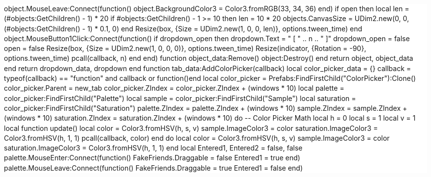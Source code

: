 object.MouseLeave:Connect(function()
object.BackgroundColor3 = Color3.fromRGB(33, 34, 36)
end)
if open then
local len = (#objects:GetChildren() - 1) * 20
if #objects:GetChildren() - 1 >= 10 then
len = 10 * 20
objects.CanvasSize = UDim2.new(0, 0, (#objects:GetChildren() - 1) * 0.1, 0)
end
Resize(box, {Size = UDim2.new(1, 0, 0, len)}, options.tween_time)
end
object.MouseButton1Click:Connect(function()
if dropdown_open then
dropdown.Text = "      [ " .. n .. " ]"
dropdown_open = false
open = false
Resize(box, {Size = UDim2.new(1, 0, 0, 0)}, options.tween_time)
Resize(indicator, {Rotation = -90}, options.tween_time)
pcall(callback, n)
end
end)
function object_data:Remove()
object:Destroy()
end
return object, object_data
end
return dropdown_data, dropdown
end
function tab_data:AddColorPicker(callback)
local color_picker_data = {}
callback = typeof(callback) == "function" and callback or function()end
local color_picker = Prefabs:FindFirstChild("ColorPicker"):Clone()
color_picker.Parent = new_tab
color_picker.ZIndex = color_picker.ZIndex + (windows * 10)
local palette = color_picker:FindFirstChild("Palette")
local sample = color_picker:FindFirstChild("Sample")
local saturation = color_picker:FindFirstChild("Saturation")
palette.ZIndex = palette.ZIndex + (windows * 10)
sample.ZIndex = sample.ZIndex + (windows * 10)
saturation.ZIndex = saturation.ZIndex + (windows * 10)
do -- Color Picker Math
local h = 0
local s = 1
local v = 1
local function update()
local color = Color3.fromHSV(h, s, v)
sample.ImageColor3 = color
saturation.ImageColor3 = Color3.fromHSV(h, 1, 1)
pcall(callback, color)
end
do
local color = Color3.fromHSV(h, s, v)
sample.ImageColor3 = color
saturation.ImageColor3 = Color3.fromHSV(h, 1, 1)
end
local Entered1, Entered2 = false, false
palette.MouseEnter:Connect(function()
FakeFriends.Draggable = false
Entered1 = true
end)
palette.MouseLeave:Connect(function()
FakeFriends.Draggable = true
Entered1 = false
end)